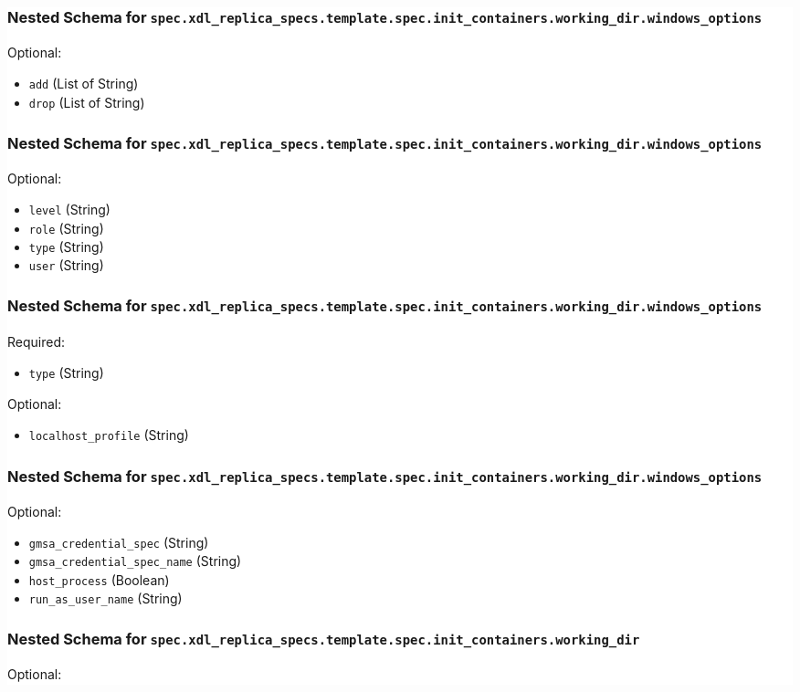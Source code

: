 <a id="nestedatt--spec--xdl_replica_specs--template--spec--init_containers--working_dir--capabilities"></a>
### Nested Schema for `spec.xdl_replica_specs.template.spec.init_containers.working_dir.windows_options`

Optional:

- `add` (List of String)
- `drop` (List of String)


<a id="nestedatt--spec--xdl_replica_specs--template--spec--init_containers--working_dir--se_linux_options"></a>
### Nested Schema for `spec.xdl_replica_specs.template.spec.init_containers.working_dir.windows_options`

Optional:

- `level` (String)
- `role` (String)
- `type` (String)
- `user` (String)


<a id="nestedatt--spec--xdl_replica_specs--template--spec--init_containers--working_dir--seccomp_profile"></a>
### Nested Schema for `spec.xdl_replica_specs.template.spec.init_containers.working_dir.windows_options`

Required:

- `type` (String)

Optional:

- `localhost_profile` (String)


<a id="nestedatt--spec--xdl_replica_specs--template--spec--init_containers--working_dir--windows_options"></a>
### Nested Schema for `spec.xdl_replica_specs.template.spec.init_containers.working_dir.windows_options`

Optional:

- `gmsa_credential_spec` (String)
- `gmsa_credential_spec_name` (String)
- `host_process` (Boolean)
- `run_as_user_name` (String)



<a id="nestedatt--spec--xdl_replica_specs--template--spec--init_containers--startup_probe"></a>
### Nested Schema for `spec.xdl_replica_specs.template.spec.init_containers.working_dir`

Optional:
